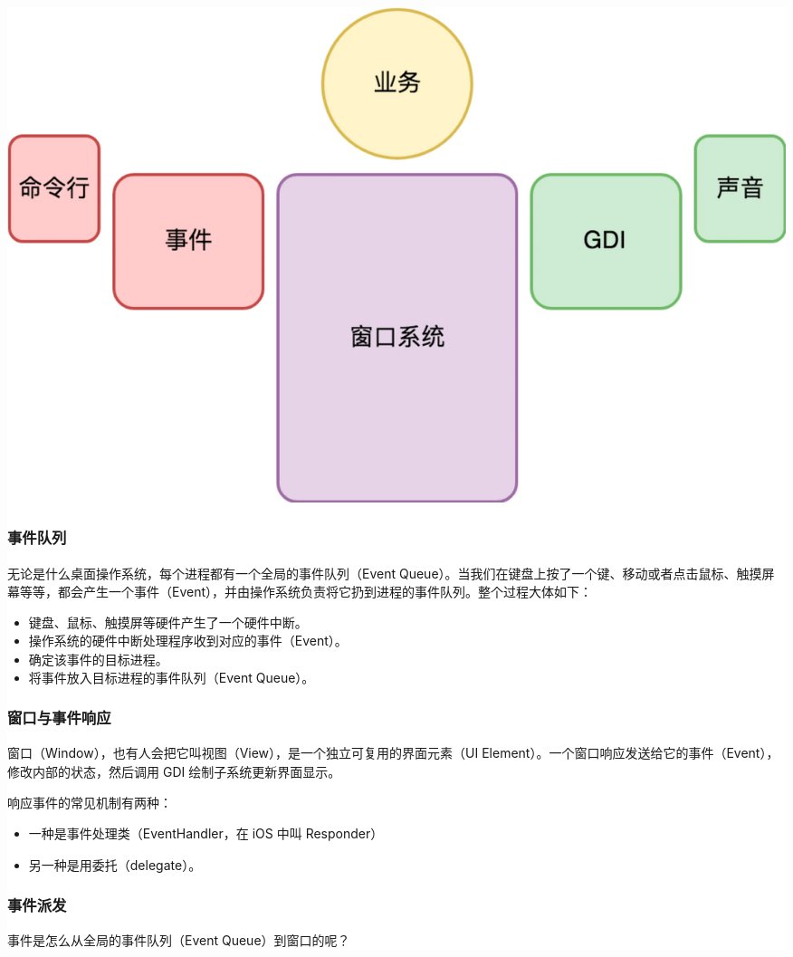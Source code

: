 ![](../images/图形界面交互.png)

### 事件队列

无论是什么桌面操作系统，每个进程都有一个全局的事件队列（Event Queue）。当我们在键盘上按了一个键、移动或者点击鼠标、触摸屏幕等等，都会产生一个事件（Event），并由操作系统负责将它扔到进程的事件队列。整个过程大体如下：

- 键盘、鼠标、触摸屏等硬件产生了一个硬件中断。
- 操作系统的硬件中断处理程序收到对应的事件（Event）。
- 确定该事件的目标进程。
- 将事件放入目标进程的事件队列（Event Queue）。

### 窗口与事件响应

窗口（Window），也有人会把它叫视图（View），是一个独立可复用的界面元素（UI Element）。一个窗口响应发送给它的事件（Event），修改内部的状态，然后调用 GDI 绘制子系统更新界面显示。

响应事件的常见机制有两种：

- 一种是事件处理类（EventHandler，在 iOS 中叫 Responder）

- 另一种是用委托（delegate）。

### 事件派发

事件是怎么从全局的事件队列（Event Queue）到窗口的呢？
